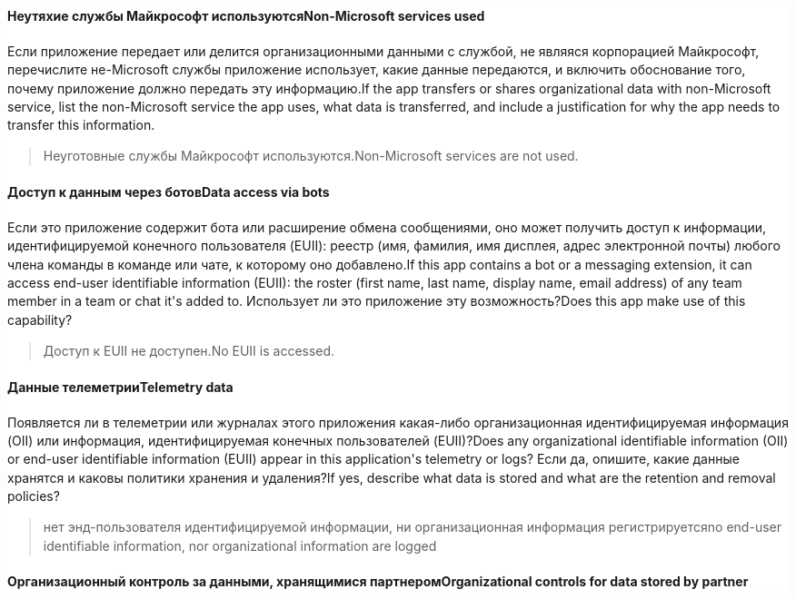
#### <a name="non-microsoft-services-used"></a><span data-ttu-id="cdd7d-128">Неутяхие службы Майкрософт используются</span><span class="sxs-lookup"><span data-stu-id="cdd7d-128">Non-Microsoft services used</span></span>

<span data-ttu-id="cdd7d-129">Если приложение передает или делится организационными данными с службой, не являяся корпорацией Майкрософт, перечислите не-Microsoft службы приложение использует, какие данные передаются, и включить обоснование того, почему приложение должно передать эту информацию.</span><span class="sxs-lookup"><span data-stu-id="cdd7d-129">If the app transfers or shares organizational data with non-Microsoft service, list the non-Microsoft service the app uses, what data is transferred, and include a justification for why the app needs to transfer this information.</span></span>

><span data-ttu-id="cdd7d-130">Неуготовные службы Майкрософт используются.</span><span class="sxs-lookup"><span data-stu-id="cdd7d-130">Non-Microsoft services are not used.</span></span>

#### <a name="data-access-via-bots"></a><span data-ttu-id="cdd7d-131">Доступ к данным через ботов</span><span class="sxs-lookup"><span data-stu-id="cdd7d-131">Data access via bots</span></span>

<span data-ttu-id="cdd7d-132">Если это приложение содержит бота или расширение обмена сообщениями, оно может получить доступ к информации, идентифицируемой конечного пользователя (EUII): реестр (имя, фамилия, имя дисплея, адрес электронной почты) любого члена команды в команде или чате, к которому оно добавлено.</span><span class="sxs-lookup"><span data-stu-id="cdd7d-132">If this app contains a bot or a messaging extension, it can access end-user identifiable information (EUII): the roster (first name, last name, display name, email address) of any team member in a team or chat it's added to.</span></span> <span data-ttu-id="cdd7d-133">Использует ли это приложение эту возможность?</span><span class="sxs-lookup"><span data-stu-id="cdd7d-133">Does this app make use of this capability?</span></span>

><span data-ttu-id="cdd7d-134">Доступ к EUII не доступен.</span><span class="sxs-lookup"><span data-stu-id="cdd7d-134">No EUII is accessed.</span></span>


#### <a name="telemetry-data"></a><span data-ttu-id="cdd7d-135">Данные телеметрии</span><span class="sxs-lookup"><span data-stu-id="cdd7d-135">Telemetry data</span></span>

<span data-ttu-id="cdd7d-136">Появляется ли в телеметрии или журналах этого приложения какая-либо организационная идентифицируемая информация (OII) или информация, идентифицируемая конечных пользователей (EUII)?</span><span class="sxs-lookup"><span data-stu-id="cdd7d-136">Does any organizational identifiable information (OII) or end-user identifiable information (EUII) appear in this application's telemetry or logs?</span></span> <span data-ttu-id="cdd7d-137">Если да, опишите, какие данные хранятся и каковы политики хранения и удаления?</span><span class="sxs-lookup"><span data-stu-id="cdd7d-137">If yes, describe what data is stored and what are the retention and removal policies?</span></span>

><span data-ttu-id="cdd7d-138">нет энд-пользователя идентифицируемой информации, ни организационная информация регистрируется</span><span class="sxs-lookup"><span data-stu-id="cdd7d-138">no end-user identifiable information, nor organizational information are logged</span></span>

#### <a name="organizational-controls-for-data-stored-by-partner"></a><span data-ttu-id="cdd7d-139">Организационный контроль за данными, хранящимися партнером</span><span class="sxs-lookup"><span data-stu-id="cdd7d-139">Organizational controls for data stored by partner</span></span>
